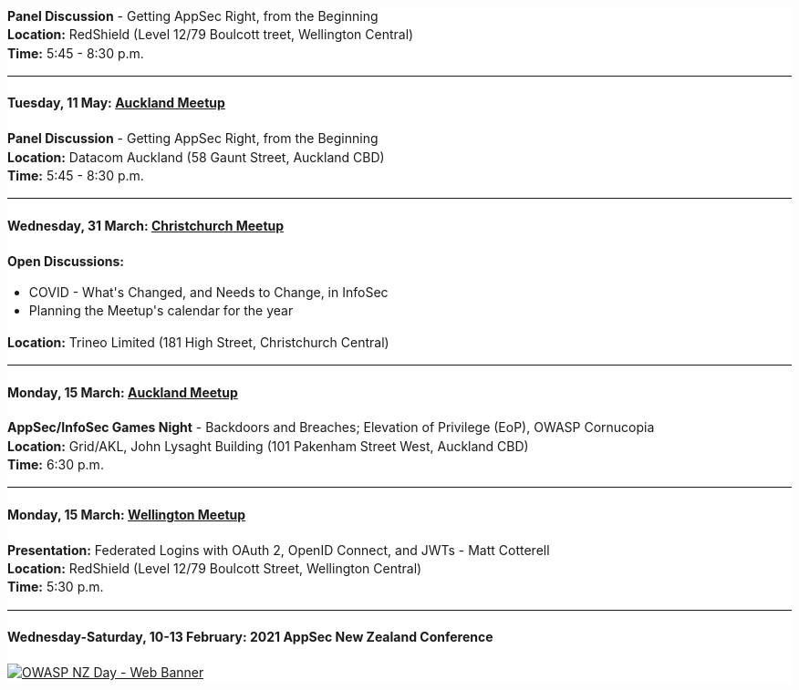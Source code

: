 **Panel Discussion** - Getting AppSec Right, from the Beginning\
**Location:** RedShield (Level 12/79 Boulcott treet, Wellington
Central)\
**Time:** 5:45 - 8:30 p.m.

------------------------------------------------------------------------

#### Tuesday, 11 May: [Auckland Meetup](https://www.meetup.com/owasp-new-zealand-chapter-auckland/events/276956104/)

**Panel Discussion** - Getting AppSec Right, from the Beginning\
**Location:** Datacom Auckland (58 Gaunt Street, Auckland CBD)\
**Time:** 5:45 - 8:30 p.m.

------------------------------------------------------------------------

#### Wednesday, 31 March: [Christchurch Meetup](https://www.meetup.com/owasp-new-zealand-chapter-christchurch/events/275597430/)

**Open Discussions:**

- COVID - What's Changed, and Needs to Change, in InfoSec
- Planning the Meetup's calendar for the year

**Location:** Trineo Limited (181 High Street, Christchurch Central)

------------------------------------------------------------------------

#### Monday, 15 March: [Auckland Meetup](https://www.meetup.com/owasp-new-zealand-chapter-auckland/events/276435402/)

**AppSec/InfoSec Games Night** - Backdoors and Breaches; Elevation of
Privilege (EoP), OWASP Cornucopia\
**Location:** Grid/AKL, John Lysaght Building (101 Pakenham Street West,
Auckland CBD)\
**Time:** 6:30 p.m.

------------------------------------------------------------------------

#### Monday, 15 March: [Wellington Meetup](https://www.meetup.com/owasp-wellington/events/276675340/)

**Presentation:** Federated Logins with OAuth 2, OpenID Connect, and
JWTs - Matt Cotterell\
**Location:** RedShield (Level 12/79 Boulcott Street, Wellington
Central)\
**Time:** 5:30 p.m.

------------------------------------------------------------------------

#### Wednesday-Saturday, 10-13 February: 2021 AppSec New Zealand Conference

[![OWASP NZ Day - Web
Banner](https://owasp.org/www-chapter-new-zealand/assets/images/Web_Banner-AppSec_NZ_Conference_2021.jpg)](https://appsec.org.nz/conference-2021/)
